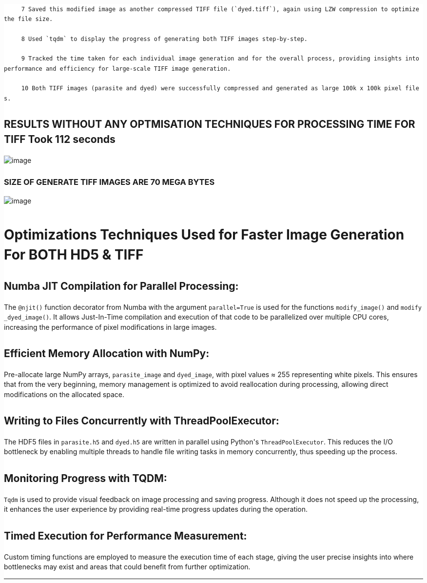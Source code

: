          7 Saved this modified image as another compressed TIFF file (`dyed.tiff`), again using LZW compression to optimize the file size.
           
         8 Used `tqdm` to display the progress of generating both TIFF images step-by-step.
           
         9 Tracked the time taken for each individual image generation and for the overall process, providing insights into performance and efficiency for large-scale TIFF image generation.
           
         10 Both TIFF images (parasite and dyed) were successfully compressed and generated as large 100k x 100k pixel files.


## RESULTS WITHOUT ANY OPTMISATION TECHNIQUES FOR PROCESSING TIME FOR TIFF Took 112 seconds

<img width="1222" alt="image" src="https://github.com/user-attachments/assets/3c680089-2cdb-45e5-a105-d7399de596d9">


### SIZE OF GENERATE TIFF IMAGES ARE 70 MEGA BYTES
<img width="986" alt="image" src="https://github.com/user-attachments/assets/a65f8047-e89c-423a-99d5-db6de72723d9">

# Optimizations Techniques Used for Faster Image Generation For BOTH HD5 & TIFF

## Numba JIT Compilation for Parallel Processing:
The `@njit()` function decorator from Numba with the argument `parallel=True` is used for the functions `modify_image()` and `modify_dyed_image()`. It allows Just-In-Time compilation and execution of that code to be parallelized over multiple CPU cores, increasing the performance of pixel modifications in large images.

## Efficient Memory Allocation with NumPy:
Pre-allocate large NumPy arrays, `parasite_image` and `dyed_image`, with pixel values ≈ 255 representing white pixels. This ensures that from the very beginning, memory management is optimized to avoid reallocation during processing, allowing direct modifications on the allocated space.

## Writing to Files Concurrently with ThreadPoolExecutor:
The HDF5 files in `parasite.h5` and `dyed.h5` are written in parallel using Python's `ThreadPoolExecutor`. This reduces the I/O bottleneck by enabling multiple threads to handle file writing tasks in memory concurrently, thus speeding up the process.

## Monitoring Progress with TQDM:
`Tqdm` is used to provide visual feedback on image processing and saving progress. Although it does not speed up the processing, it enhances the user experience by providing real-time progress updates during the operation.

## Timed Execution for Performance Measurement:
Custom timing functions are employed to measure the execution time of each stage, giving the user precise insights into where bottlenecks may exist and areas that could benefit from further optimization.

---